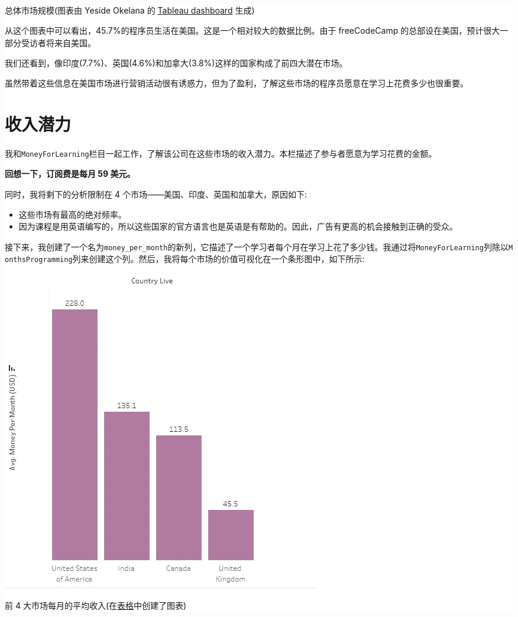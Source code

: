 总体市场规模(图表由 Yeside Okelana 的 [Tableau dashboard](https://public.tableau.com/profile/yeside.okelana#!/vizhome/MarketSize_16142866601080/Dashboard1) 生成)

从这个图表中可以看出，45.7%的程序员生活在美国。这是一个相对较大的数据比例。由于 freeCodeCamp 的总部设在美国，预计很大一部分受访者将来自美国。

我们还看到，像印度(7.7%)、英国(4.6%)和加拿大(3.8%)这样的国家构成了前四大潜在市场。

虽然带着这些信息在美国市场进行营销活动很有诱惑力，但为了盈利，了解这些市场的程序员愿意在学习上花费多少也很重要。

# 收入潜力

我和`MoneyForLearning`栏目一起工作，了解该公司在这些市场的收入潜力。本栏描述了参与者愿意为学习花费的金额。

**回想一下，订阅费是每月 59 美元。**

同时，我将剩下的分析限制在 4 个市场——美国、印度、英国和加拿大，原因如下:

*   这些市场有最高的绝对频率。
*   因为课程是用英语编写的，所以这些国家的官方语言也是英语是有帮助的。因此，广告有更高的机会接触到正确的受众。

接下来，我创建了一个名为`money_per_month`的新列，它描述了一个学习者每个月在学习上花了多少钱。我通过将`MoneyForLearning`列除以`MonthsProgramming`列来创建这个列。然后，我将每个市场的价值可视化在一个条形图中，如下所示:

![](img/ca5ecdffdc84cf9e3d0acebec0b84a27.png)

前 4 大市场每月的平均收入(在[表格](https://public.tableau.com/profile/yeside.okelana#!/vizhome/InitialMoneyPerMonth/Sheet1)中创建了图表)
